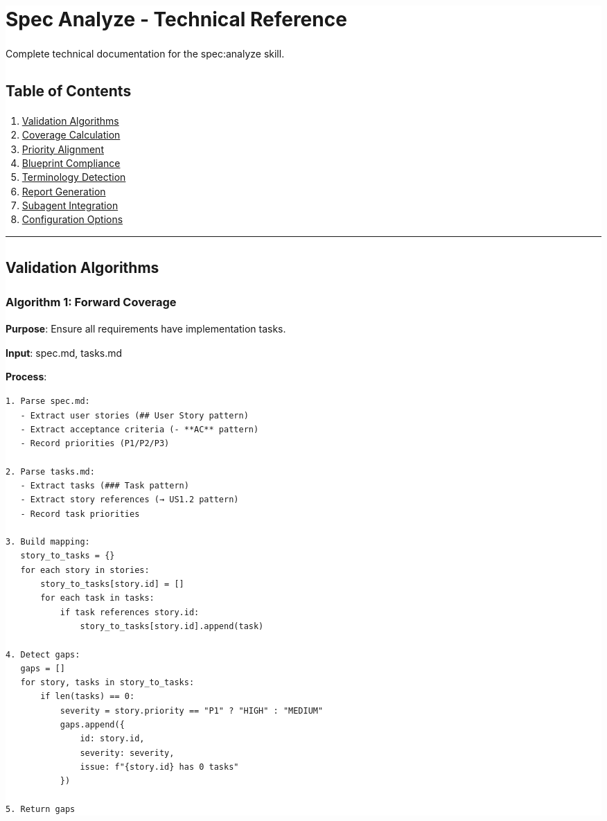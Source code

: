 # Spec Analyze - Technical Reference

Complete technical documentation for the spec:analyze skill.

## Table of Contents

1. [Validation Algorithms](#validation-algorithms)
2. [Coverage Calculation](#coverage-calculation)
3. [Priority Alignment](#priority-alignment)
4. [Blueprint Compliance](#blueprint-compliance)
5. [Terminology Detection](#terminology-detection)
6. [Report Generation](#report-generation)
7. [Subagent Integration](#subagent-integration)
8. [Configuration Options](#configuration-options)

---

## Validation Algorithms

### Algorithm 1: Forward Coverage

**Purpose**: Ensure all requirements have implementation tasks.

**Input**: spec.md, tasks.md

**Process**:
```
1. Parse spec.md:
   - Extract user stories (## User Story pattern)
   - Extract acceptance criteria (- **AC** pattern)
   - Record priorities (P1/P2/P3)

2. Parse tasks.md:
   - Extract tasks (### Task pattern)
   - Extract story references (→ US1.2 pattern)
   - Record task priorities

3. Build mapping:
   story_to_tasks = {}
   for each story in stories:
       story_to_tasks[story.id] = []
       for each task in tasks:
           if task references story.id:
               story_to_tasks[story.id].append(task)

4. Detect gaps:
   gaps = []
   for story, tasks in story_to_tasks:
       if len(tasks) == 0:
           severity = story.priority == "P1" ? "HIGH" : "MEDIUM"
           gaps.append({
               id: story.id,
               severity: severity,
               issue: f"{story.id} has 0 tasks"
           })

5. Return gaps
```
